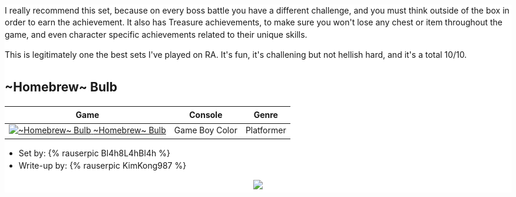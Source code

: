 I really recommend this set, because on every boss battle you have a different challenge, and you must think outside of the box in order to earn the achievement. It also has Treasure achievements, to make sure you won't lose any chest or item throughout the game, and even character specific achievements related to their unique skills.

This is legitimately one the best sets I've played on RA. It's fun, it's challening but not hellish hard, and it's a total 10/10.

## ~Homebrew~ Bulb

| Game                                                                                                                                                                                                                                               | Console        | Genre      |
| -------------------------------------------------------------------------------------------------------------------------------------------------------------------------------------------------------------------------------------------------- | -------------- | ---------- |
| <a class="gameicon-link" href="https://retroachievements.org/game/19793" target="_blank" rel="noopener"> <img class="gameicon" src="https://media.retroachievements.org/Images/058407.png" alt="~Homebrew~ Bulb"> <span>~Homebrew~ Bulb</span></a> | Game Boy Color | Platformer |

* Set by: {% rauserpic Bl4h8L4hBl4h %}
* Write-up by: {% rauserpic KimKong987 %}

<p align="center">
  <img src="https://img.itch.zone/aW1hZ2UvOTE1NDczLzk5MTM1ODkucG5n/original/ZQlwtf.png" />
</p>
